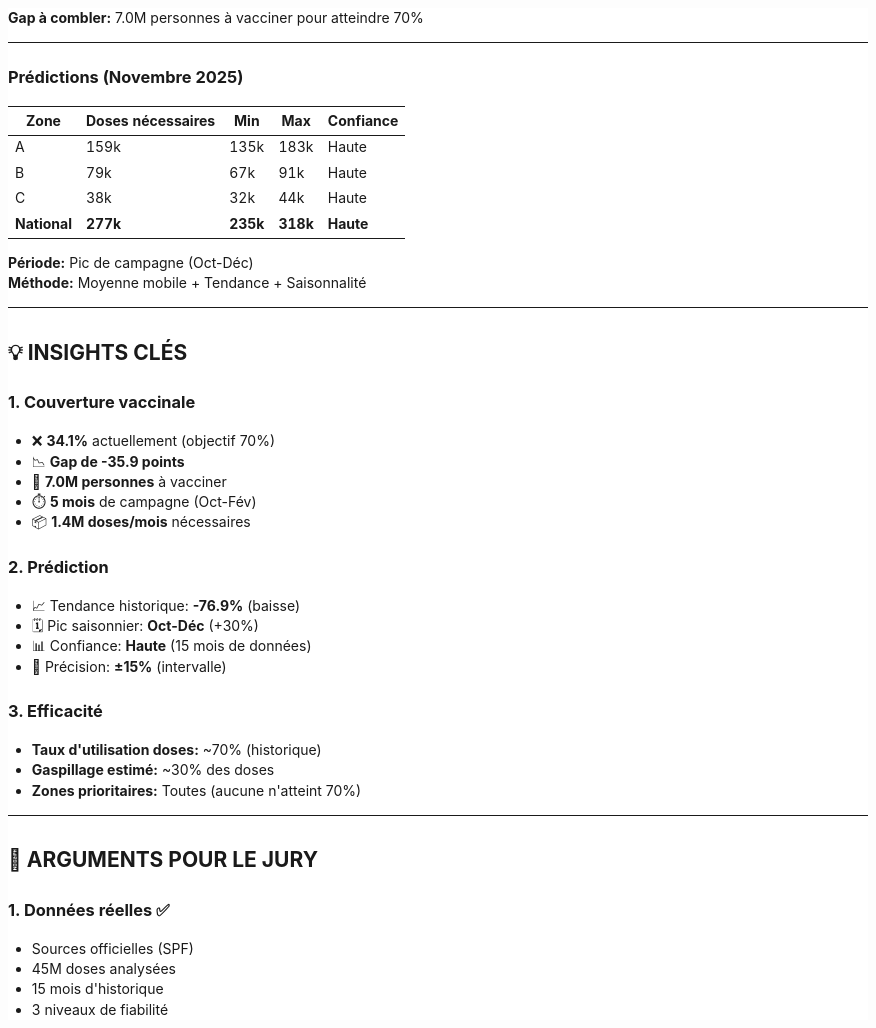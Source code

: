 **Gap à combler:** 7.0M personnes à vacciner pour atteindre 70%

---

### Prédictions (Novembre 2025)

| Zone | Doses nécessaires | Min | Max | Confiance |
|------|------------------|-----|-----|-----------|
| A | 159k | 135k | 183k | Haute |
| B | 79k | 67k | 91k | Haute |
| C | 38k | 32k | 44k | Haute |
| **National** | **277k** | **235k** | **318k** | **Haute** |

**Période:** Pic de campagne (Oct-Déc)  
**Méthode:** Moyenne mobile + Tendance + Saisonnalité

---

## 💡 INSIGHTS CLÉS

### 1. Couverture vaccinale
- ❌ **34.1%** actuellement (objectif 70%)
- 📉 **Gap de -35.9 points**
- 👥 **7.0M personnes** à vacciner
- ⏱️ **5 mois** de campagne (Oct-Fév)
- 📦 **1.4M doses/mois** nécessaires

### 2. Prédiction
- 📈 Tendance historique: **-76.9%** (baisse)
- 🗓️ Pic saisonnier: **Oct-Déc** (+30%)
- 📊 Confiance: **Haute** (15 mois de données)
- 🎯 Précision: **±15%** (intervalle)

### 3. Efficacité
- **Taux d'utilisation doses:** ~70% (historique)
- **Gaspillage estimé:** ~30% des doses
- **Zones prioritaires:** Toutes (aucune n'atteint 70%)

---

## 🚀 ARGUMENTS POUR LE JURY

### 1. **Données réelles** ✅
- Sources officielles (SPF)
- 45M doses analysées
- 15 mois d'historique
- 3 niveaux de fiabilité
